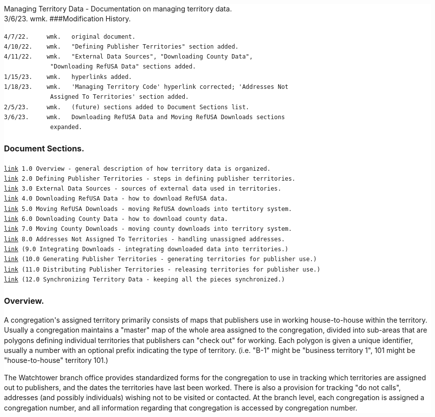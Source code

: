 Managing Territory Data - Documentation on managing territory data.<br>
	3/6/23.	wmk.
###Modification History.
<pre><code>4/7/22.     wmk.   original document.
4/10/22.    wmk.   "Defining Publisher Territories" section added.
4/11/22.    wmk.   "External Data Sources", "Downloading County Data",
             "Downloading RefUSA Data" sections added.
1/15/23.    wmk.   hyperlinks added.
1/18/23.    wmk.   'Managing Territory Code' hyperlink corrected; 'Addresses Not
             Assigned To Territories' section added.
2/5/23.     wmk.   (future) sections added to Document Sections list.
3/6/23.     wmk.   Downloading RefUSA Data and Moving RefUSA Downloads sections
             expanded.
</code></pre>
<h3 id="IX">Document Sections.</h3>
<pre><code><a href="#1.0">link</a> 1.0 Overview - general description of how territory data is organized.
<a href="#2.0">link</a> 2.0 Defining Publisher Territories - steps in defining publisher territories.
<a href="#3.0">link</a> 3.0 External Data Sources - sources of external data used in territories.
<a href="#4.0">link</a> 4.0 Downloading RefUSA Data - how to download RefUSA data.
<a href="#5.0">link</a> 5.0 Moving RefUSA Downloads - moving RefUSA downloads into tertitory system.
<a href="#6.0">link</a> 6.0 Downloading County Data - how to download county data.
<a href="#7.0">link</a> 7.0 Moving County Downloads - moving county downloads into territory system.
<a href="#8.0">link</a> 8.0 Addresses Not Assigned To Territories - handling unassigned addresses.
<a href="#9.0">link</a> (9.0 Integrating Downloads - integrating downloaded data into territories.)
<a href="#10.0">link</a> (10.0 Generating Publisher Territories - generating territories for publisher use.)
<a href="#11.0">link</a> (11.0 Distributing Publisher Territories - releasing territories for publisher use.)
<a href="#12.0">link</a> (12.0 Synchronizing Territory Data - keeping all the pieces synchronized.) 
</code></pre>
<h3 id="1.0">Overview.</h3>
A congregation's assigned territory primarily consists of maps
that publishers use in working house-to-house within the territory. Usually
a congregation maintains a "master" map of the whole area assigned to the
congregation, divided into sub-areas that are polygons defining individual
territories that publishers can "check out" for working. Each polygon is 
given a unique identifier, usually a number with an optional prefix indicating
the type of territory. (i.e. "B-1" might be "business territory 1", 101 might
be "house-to-house" territory 101.)

The Watchtower branch office provides standardized forms for the congregation
to use in tracking which territories are assigned out to publishers, and the
dates the territories have last been worked. There is also a provision for
tracking "do not calls", addresses (and possibly individuals) wishing not to
be visited or contacted. At the branch level, each congregation is assigned a
congregation number, and all information regarding that congregation is accessed
by congregation number.
